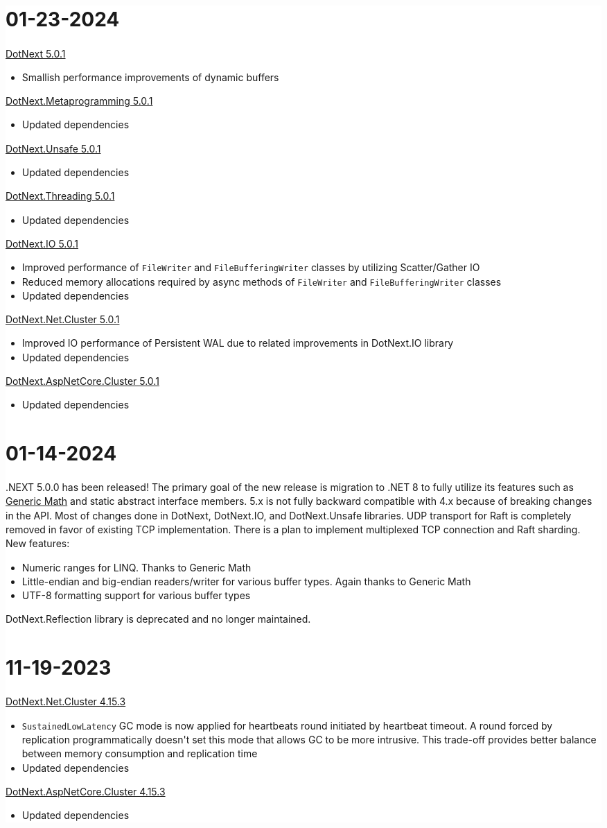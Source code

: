 # 01-23-2024
<a href="https://www.nuget.org/packages/dotnext/5.0.1">DotNext 5.0.1</a>
* Smallish performance improvements of dynamic buffers

<a href="https://www.nuget.org/packages/dotnext.metaprogramming/5.0.1">DotNext.Metaprogramming 5.0.1</a>
* Updated dependencies

<a href="https://www.nuget.org/packages/dotnext.unsafe/5.0.1">DotNext.Unsafe 5.0.1</a>
* Updated dependencies

<a href="https://www.nuget.org/packages/dotnext.threading/5.0.1">DotNext.Threading 5.0.1</a>
* Updated dependencies

<a href="https://www.nuget.org/packages/dotnext.io/5.0.1">DotNext.IO 5.0.1</a>
* Improved performance of `FileWriter` and `FileBufferingWriter` classes by utilizing Scatter/Gather IO
* Reduced memory allocations required by async methods of `FileWriter` and `FileBufferingWriter` classes
* Updated dependencies

<a href="https://www.nuget.org/packages/dotnext.net.cluster/5.0.1">DotNext.Net.Cluster 5.0.1</a>
* Improved IO performance of Persistent WAL due to related improvements in DotNext.IO library
* Updated dependencies

<a href="https://www.nuget.org/packages/dotnext.aspnetcore.cluster/5.0.1">DotNext.AspNetCore.Cluster 5.0.1</a>
* Updated dependencies

# 01-14-2024
.NEXT 5.0.0 has been released! The primary goal of the new release is migration to .NET 8 to fully utilize its features such as [Generic Math](https://learn.microsoft.com/en-us/dotnet/standard/generics/math) and static abstract interface members. 5.x is not fully backward compatible with 4.x because of breaking changes in the API. Most of changes done in DotNext, DotNext.IO, and DotNext.Unsafe libraries. UDP transport for Raft is completely removed in favor of existing TCP implementation. There is a plan to implement multiplexed TCP connection and Raft sharding. New features:
* Numeric ranges for LINQ. Thanks to Generic Math
* Little-endian and big-endian readers/writer for various buffer types. Again thanks to Generic Math
* UTF-8 formatting support for various buffer types

DotNext.Reflection library is deprecated and no longer maintained.

# 11-19-2023
<a href="https://www.nuget.org/packages/dotnext.net.cluster/4.15.3">DotNext.Net.Cluster 4.15.3</a>
* `SustainedLowLatency` GC mode is now applied for heartbeats round initiated by heartbeat timeout. A round forced by replication programmatically doesn't set this mode that allows GC to be more intrusive. This trade-off provides better balance between memory consumption and replication time
* Updated dependencies

<a href="https://www.nuget.org/packages/dotnext.aspnetcore.cluster/4.15.3">DotNext.AspNetCore.Cluster 4.15.3</a>
* Updated dependencies
